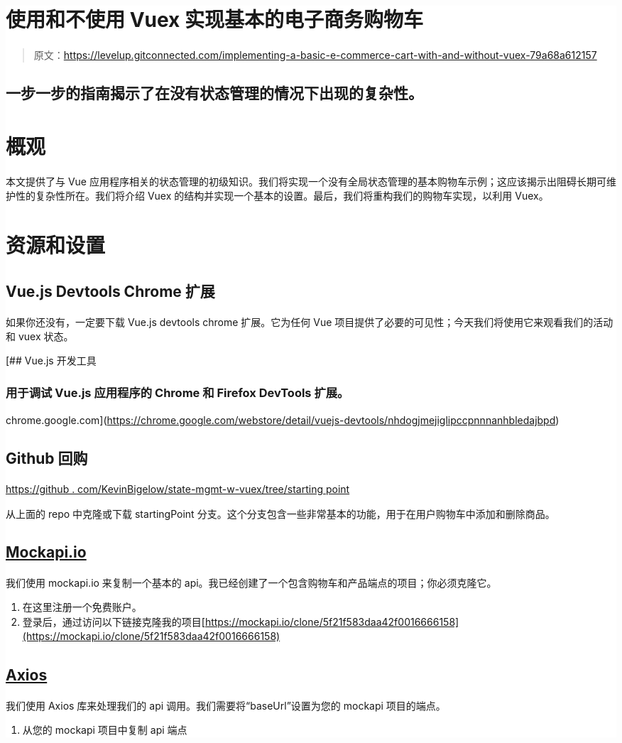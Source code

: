 # 使用和不使用 Vuex 实现基本的电子商务购物车

> 原文：<https://levelup.gitconnected.com/implementing-a-basic-e-commerce-cart-with-and-without-vuex-79a68a612157>

## 一步一步的指南揭示了在没有状态管理的情况下出现的复杂性。

# 概观

本文提供了与 Vue 应用程序相关的状态管理的初级知识。我们将实现一个没有全局状态管理的基本购物车示例；这应该揭示出阻碍长期可维护性的复杂性所在。我们将介绍 Vuex 的结构并实现一个基本的设置。最后，我们将重构我们的购物车实现，以利用 Vuex。

# 资源和设置

## Vue.js Devtools Chrome 扩展

如果你还没有，一定要下载 Vue.js devtools chrome 扩展。它为任何 Vue 项目提供了必要的可见性；今天我们将使用它来观看我们的活动和 vuex 状态。

[](https://chrome.google.com/webstore/detail/vuejs-devtools/nhdogjmejiglipccpnnnanhbledajbpd) [## Vue.js 开发工具

### 用于调试 Vue.js 应用程序的 Chrome 和 Firefox DevTools 扩展。

chrome.google.com](https://chrome.google.com/webstore/detail/vuejs-devtools/nhdogjmejiglipccpnnnanhbledajbpd) 

## Github 回购

[https://github . com/KevinBigelow/state-mgmt-w-vuex/tree/starting point](https://github.com/KevinBigelow/state-mgmt-w-vuex/tree/startingPoint)

从上面的 repo 中克隆或下载 startingPoint 分支。这个分支包含一些非常基本的功能，用于在用户购物车中添加和删除商品。

## [Mockapi.io](https://www.mockapi.io/)

我们使用 mockapi.io 来复制一个基本的 api。我已经创建了一个包含购物车和产品端点的项目；你必须克隆它。

1.  在这里注册一个免费账户。
2.  登录后，通过访问以下链接克隆我的项目[https://mockapi.io/clone/5f21f583daa42f0016666158](https://mockapi.io/clone/5f21f583daa42f0016666158)

## [Axios](https://www.npmjs.com/package/axios)

我们使用 Axios 库来处理我们的 api 调用。我们需要将“baseUrl”设置为您的 mockapi 项目的端点。

1.  从您的 mockapi 项目中复制 api 端点
